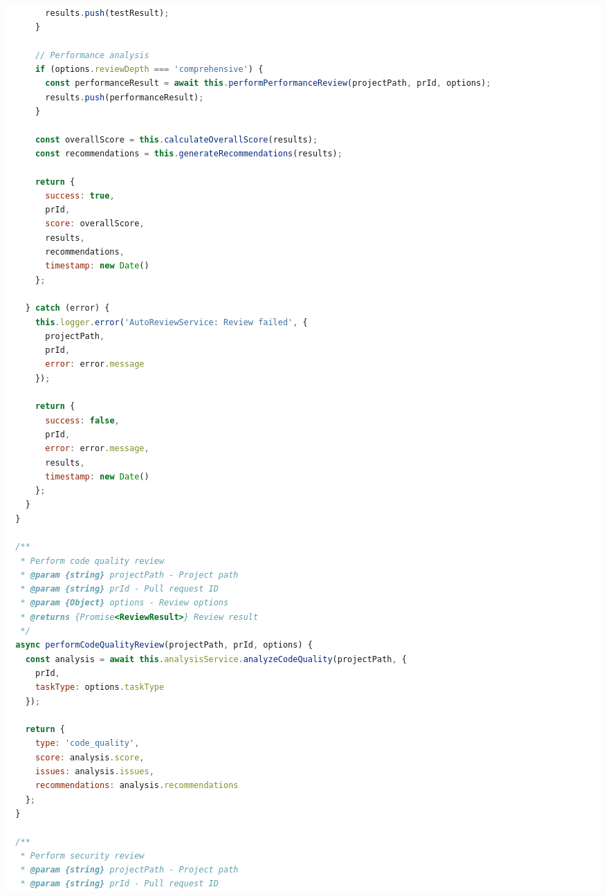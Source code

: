 ```javascript
        results.push(testResult);
      }

      // Performance analysis
      if (options.reviewDepth === 'comprehensive') {
        const performanceResult = await this.performPerformanceReview(projectPath, prId, options);
        results.push(performanceResult);
      }

      const overallScore = this.calculateOverallScore(results);
      const recommendations = this.generateRecommendations(results);

      return {
        success: true,
        prId,
        score: overallScore,
        results,
        recommendations,
        timestamp: new Date()
      };

    } catch (error) {
      this.logger.error('AutoReviewService: Review failed', {
        projectPath,
        prId,
        error: error.message
      });

      return {
        success: false,
        prId,
        error: error.message,
        results,
        timestamp: new Date()
      };
    }
  }

  /**
   * Perform code quality review
   * @param {string} projectPath - Project path
   * @param {string} prId - Pull request ID
   * @param {Object} options - Review options
   * @returns {Promise<ReviewResult>} Review result
   */
  async performCodeQualityReview(projectPath, prId, options) {
    const analysis = await this.analysisService.analyzeCodeQuality(projectPath, {
      prId,
      taskType: options.taskType
    });

    return {
      type: 'code_quality',
      score: analysis.score,
      issues: analysis.issues,
      recommendations: analysis.recommendations
    };
  }

  /**
   * Perform security review
   * @param {string} projectPath - Project path
   * @param {string} prId - Pull request ID
```